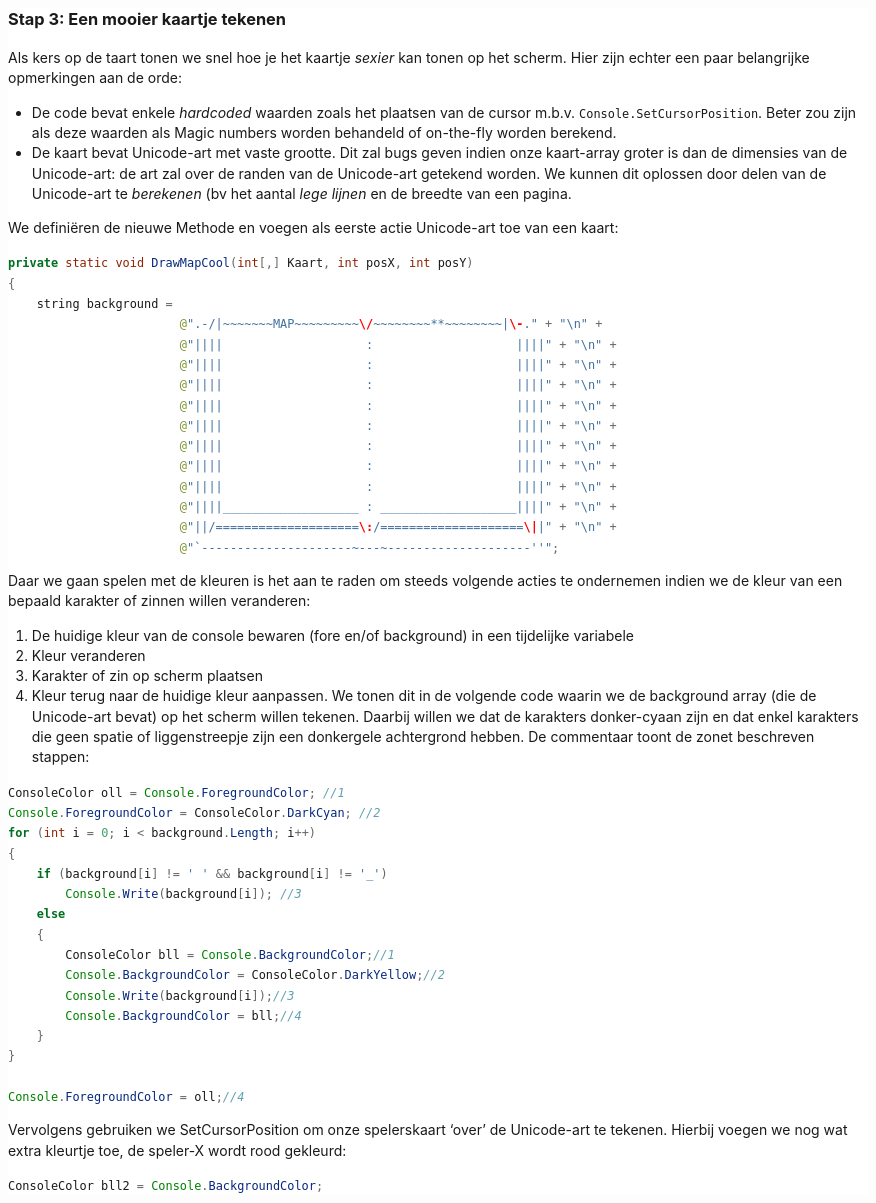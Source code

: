 ### Stap 3: Een mooier kaartje tekenen 

Als kers op de taart tonen we snel hoe je het kaartje *sexier* kan tonen op het scherm. Hier zijn echter een paar belangrijke opmerkingen aan de orde:

*   De code bevat enkele *hardcoded* waarden zoals het plaatsen van de cursor m.b.v. ``Console.SetCursorPosition``. Beter zou zijn als deze waarden als Magic numbers worden behandeld of on-the-fly worden berekend.
*   De kaart bevat Unicode-art met vaste grootte. Dit zal bugs geven indien onze kaart-array groter is dan de dimensies van de Unicode-art: de art zal over de randen van de Unicode-art getekend worden. We kunnen dit oplossen door delen van de Unicode-art te *berekenen* (bv het aantal *lege lijnen* en de breedte van een pagina.

We definiëren de nieuwe Methode en voegen als eerste actie Unicode-art toe van een kaart:

```java
private static void DrawMapCool(int[,] Kaart, int posX, int posY)
{
    string background =
                        @".-/|~~~~~~~MAP~~~~~~~~~\/~~~~~~~~**~~~~~~~~|\-." + "\n" +
                        @"||||                    :                    ||||" + "\n" +
                        @"||||                    :                    ||||" + "\n" +
                        @"||||                    :                    ||||" + "\n" +
                        @"||||                    :                    ||||" + "\n" +
                        @"||||                    :                    ||||" + "\n" +
                        @"||||                    :                    ||||" + "\n" +
                        @"||||                    :                    ||||" + "\n" +
                        @"||||                    :                    ||||" + "\n" +
                        @"||||___________________ : ___________________||||" + "\n" +
                        @"||/====================\:/====================\||" + "\n" +
                        @"`---------------------~---~--------------------''";
```
Daar we gaan spelen met de kleuren is het aan te raden om steeds volgende acties te ondernemen indien we de kleur van een bepaald karakter of zinnen willen veranderen:
1.	De huidige kleur van de console  bewaren (fore en/of background) in een tijdelijke variabele
2.	Kleur veranderen 
3.	Karakter of zin op scherm plaatsen
4.	Kleur terug naar de huidige kleur aanpassen.
We tonen dit in de volgende code waarin we de background array (die de Unicode-art bevat) op het scherm willen tekenen. Daarbij willen we dat de karakters donker-cyaan zijn en dat enkel karakters die geen spatie of liggenstreepje zijn een donkergele achtergrond hebben. De commentaar toont de zonet beschreven stappen:

```java
ConsoleColor oll = Console.ForegroundColor; //1
Console.ForegroundColor = ConsoleColor.DarkCyan; //2
for (int i = 0; i < background.Length; i++)
{
    if (background[i] != ' ' && background[i] != '_')
        Console.Write(background[i]); //3
    else
    {
        ConsoleColor bll = Console.BackgroundColor;//1
        Console.BackgroundColor = ConsoleColor.DarkYellow;//2
        Console.Write(background[i]);//3
        Console.BackgroundColor = bll;//4
    }
}

Console.ForegroundColor = oll;//4

```
Vervolgens gebruiken we SetCursorPosition om onze spelerskaart ‘over’ de Unicode-art te tekenen. Hierbij voegen we nog wat extra kleurtje toe, de speler-X wordt rood gekleurd:
```java
ConsoleColor bll2 = Console.BackgroundColor;
```